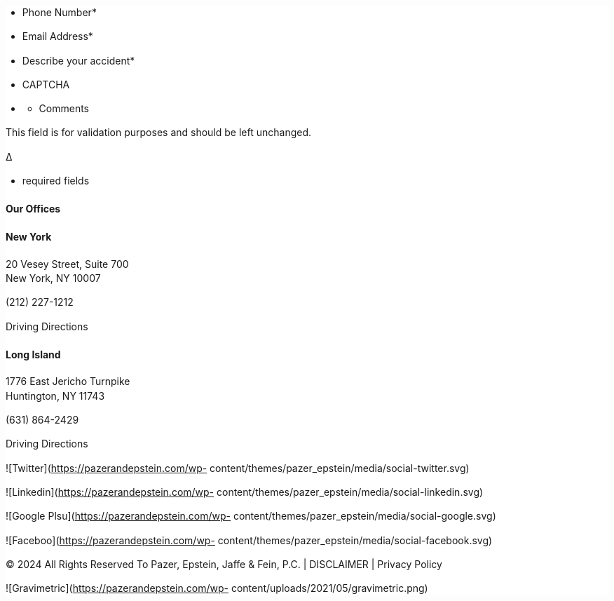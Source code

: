   * Phone Number*

  * Email Address*

  * Describe your accident*

  * CAPTCHA

  *   * Comments

This field is for validation purposes and should be left unchanged.

Δ

* required fields

####  Our Offices

#### New York

20 Vesey Street, Suite 700  
New York, NY 10007

(212) 227-1212

Driving Directions

#### Long Island

1776 East Jericho Turnpike  
Huntington, NY 11743

(631) 864-2429

Driving Directions

![Twitter](https://pazerandepstein.com/wp-
content/themes/pazer_epstein/media/social-twitter.svg)

![Linkedin](https://pazerandepstein.com/wp-
content/themes/pazer_epstein/media/social-linkedin.svg)

![Google Plsu](https://pazerandepstein.com/wp-
content/themes/pazer_epstein/media/social-google.svg)

![Faceboo](https://pazerandepstein.com/wp-
content/themes/pazer_epstein/media/social-facebook.svg)

© 2024 All Rights Reserved To Pazer, Epstein, Jaffe & Fein, P.C. | DISCLAIMER
| Privacy Policy

![Gravimetric](https://pazerandepstein.com/wp-
content/uploads/2021/05/gravimetric.png)

